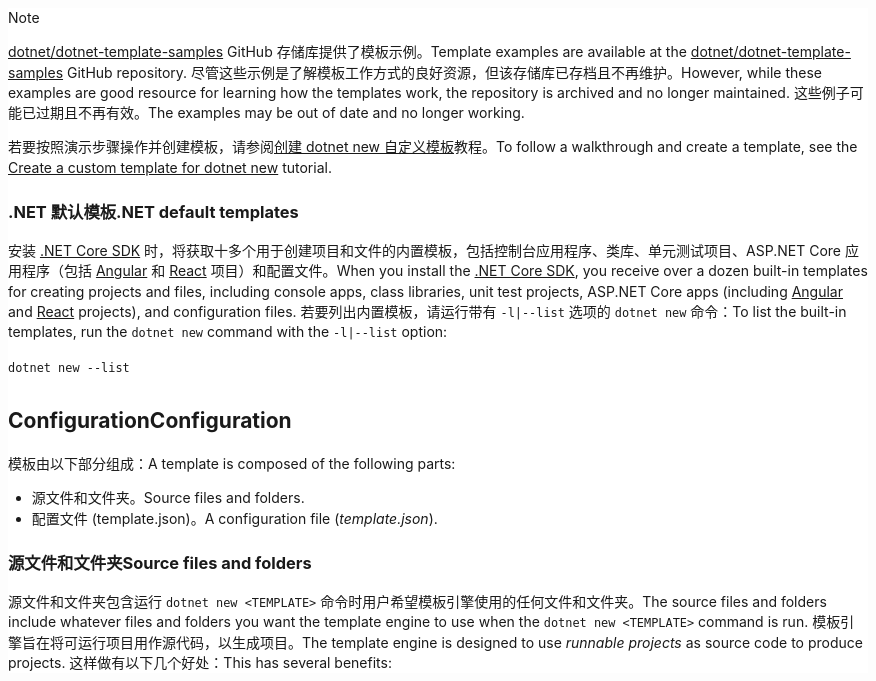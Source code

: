 > [!NOTE]
> <span data-ttu-id="4db2b-113">[dotnet/dotnet-template-samples](https://github.com/dotnet/dotnet-template-samples) GitHub 存储库提供了模板示例。</span><span class="sxs-lookup"><span data-stu-id="4db2b-113">Template examples are available at the [dotnet/dotnet-template-samples](https://github.com/dotnet/dotnet-template-samples) GitHub repository.</span></span> <span data-ttu-id="4db2b-114">尽管这些示例是了解模板工作方式的良好资源，但该存储库已存档且不再维护。</span><span class="sxs-lookup"><span data-stu-id="4db2b-114">However, while these examples are good resource for learning how the templates work, the repository is archived and no longer maintained.</span></span> <span data-ttu-id="4db2b-115">这些例子可能已过期且不再有效。</span><span class="sxs-lookup"><span data-stu-id="4db2b-115">The examples may be out of date and no longer working.</span></span>

<span data-ttu-id="4db2b-116">若要按照演示步骤操作并创建模板，请参阅[创建 dotnet new 自定义模板](../tutorials/cli-templates-create-item-template.md)教程。</span><span class="sxs-lookup"><span data-stu-id="4db2b-116">To follow a walkthrough and create a template, see the [Create a custom template for dotnet new](../tutorials/cli-templates-create-item-template.md) tutorial.</span></span>

### <a name="net-default-templates"></a><span data-ttu-id="4db2b-117">.NET 默认模板</span><span class="sxs-lookup"><span data-stu-id="4db2b-117">.NET default templates</span></span>

<span data-ttu-id="4db2b-118">安装 [.NET Core SDK](https://dotnet.microsoft.com/download) 时，将获取十多个用于创建项目和文件的内置模板，包括控制台应用程序、类库、单元测试项目、ASP.NET Core 应用程序（包括 [Angular](https://angular.io/) 和 [React](https://facebook.github.io/react/) 项目）和配置文件。</span><span class="sxs-lookup"><span data-stu-id="4db2b-118">When you install the [.NET Core SDK](https://dotnet.microsoft.com/download), you receive over a dozen built-in templates for creating projects and files, including console apps, class libraries, unit test projects, ASP.NET Core apps (including [Angular](https://angular.io/) and [React](https://facebook.github.io/react/) projects), and configuration files.</span></span> <span data-ttu-id="4db2b-119">若要列出内置模板，请运行带有 `-l|--list` 选项的 `dotnet new` 命令：</span><span class="sxs-lookup"><span data-stu-id="4db2b-119">To list the built-in templates, run the `dotnet new` command with the `-l|--list` option:</span></span>

```dotnetcli
dotnet new --list
```

## <a name="configuration"></a><span data-ttu-id="4db2b-120">Configuration</span><span class="sxs-lookup"><span data-stu-id="4db2b-120">Configuration</span></span>

<span data-ttu-id="4db2b-121">模板由以下部分组成：</span><span class="sxs-lookup"><span data-stu-id="4db2b-121">A template is composed of the following parts:</span></span>

- <span data-ttu-id="4db2b-122">源文件和文件夹。</span><span class="sxs-lookup"><span data-stu-id="4db2b-122">Source files and folders.</span></span>
- <span data-ttu-id="4db2b-123">配置文件 (template.json)。</span><span class="sxs-lookup"><span data-stu-id="4db2b-123">A configuration file (*template.json*).</span></span>

### <a name="source-files-and-folders"></a><span data-ttu-id="4db2b-124">源文件和文件夹</span><span class="sxs-lookup"><span data-stu-id="4db2b-124">Source files and folders</span></span>

<span data-ttu-id="4db2b-125">源文件和文件夹包含运行 `dotnet new <TEMPLATE>` 命令时用户希望模板引擎使用的任何文件和文件夹。</span><span class="sxs-lookup"><span data-stu-id="4db2b-125">The source files and folders include whatever files and folders you want the template engine to use when the `dotnet new <TEMPLATE>` command is run.</span></span> <span data-ttu-id="4db2b-126">模板引擎旨在将可运行项目用作源代码，以生成项目。</span><span class="sxs-lookup"><span data-stu-id="4db2b-126">The template engine is designed to use *runnable projects* as source code to produce projects.</span></span> <span data-ttu-id="4db2b-127">这样做有以下几个好处：</span><span class="sxs-lookup"><span data-stu-id="4db2b-127">This has several benefits:</span></span>
